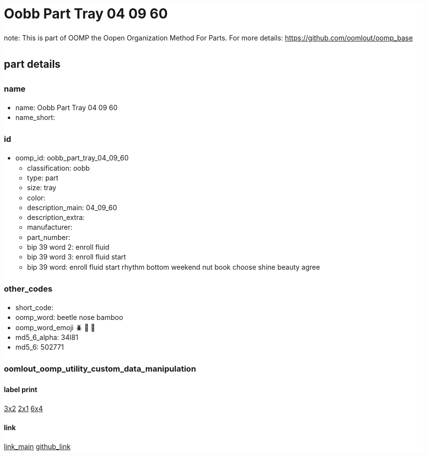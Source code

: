 # Oobb Part Tray 04 09 60  

note: This is part of OOMP the Oopen Organization Method For Parts. For more details: https://github.com/oomlout/oomp_base

##  part details





### name
* name: Oobb Part Tray 04 09 60
* name_short: 
### id
* oomp_id: oobb_part_tray_04_09_60
  * classification: oobb
  * type: part
  * size: tray
  * color: 
  * description_main: 04_09_60
  * description_extra: 
  * manufacturer: 
  * part_number: 
  * bip 39 word 2: enroll fluid
  * bip 39 word 3: enroll fluid start
  * bip 39 word: enroll fluid start rhythm bottom weekend nut book choose shine beauty agree

### other_codes
* short_code: 
* oomp_word: beetle nose bamboo
* oomp_word_emoji :beetle: :nose: :bamboo:
* md5_6_alpha: 34l81
* md5_6: 502771






### oomlout_oomp_utility_custom_data_manipulation
#### label print
[3x2](http://192.168.1.245:1112/?label=oomp%2034l81)
[2x1](http://192.168.1.242:1112/?label=oomp%2034l81)
[6x4](http://192.168.1.55:1112/?label=oomp%2034l81)    

#### link

[link_main](https://github.com/oomlout/oomlout_oomp_current_version_messy/tree/main/parts/oobb_part_tray_04_09_60) [github_link](https://github.com/oomlout/oomlout_oomp_part_src/tree/main/parts/oobb_part_tray_04_09_60)                             

